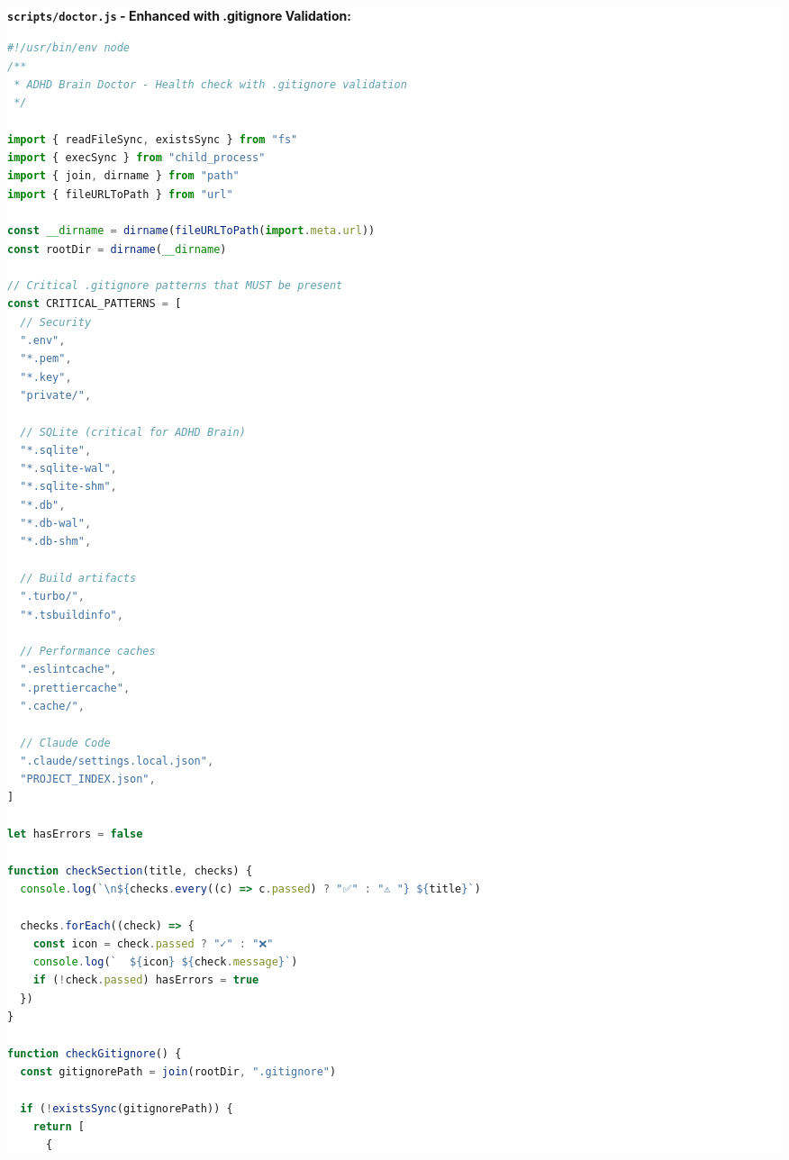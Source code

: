 **`scripts/doctor.js` - Enhanced with .gitignore Validation:**

```javascript
#!/usr/bin/env node
/**
 * ADHD Brain Doctor - Health check with .gitignore validation
 */

import { readFileSync, existsSync } from "fs"
import { execSync } from "child_process"
import { join, dirname } from "path"
import { fileURLToPath } from "url"

const __dirname = dirname(fileURLToPath(import.meta.url))
const rootDir = dirname(__dirname)

// Critical .gitignore patterns that MUST be present
const CRITICAL_PATTERNS = [
  // Security
  ".env",
  "*.pem",
  "*.key",
  "private/",

  // SQLite (critical for ADHD Brain)
  "*.sqlite",
  "*.sqlite-wal",
  "*.sqlite-shm",
  "*.db",
  "*.db-wal",
  "*.db-shm",

  // Build artifacts
  ".turbo/",
  "*.tsbuildinfo",

  // Performance caches
  ".eslintcache",
  ".prettiercache",
  ".cache/",

  // Claude Code
  ".claude/settings.local.json",
  "PROJECT_INDEX.json",
]

let hasErrors = false

function checkSection(title, checks) {
  console.log(`\n${checks.every((c) => c.passed) ? "✅" : "⚠️ "} ${title}`)

  checks.forEach((check) => {
    const icon = check.passed ? "✓" : "❌"
    console.log(`  ${icon} ${check.message}`)
    if (!check.passed) hasErrors = true
  })
}

function checkGitignore() {
  const gitignorePath = join(rootDir, ".gitignore")

  if (!existsSync(gitignorePath)) {
    return [
      {
```
